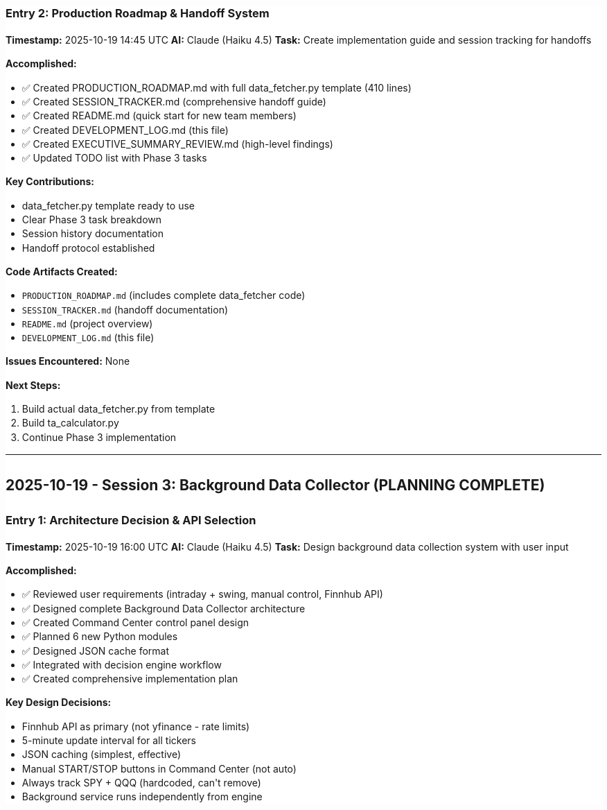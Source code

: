 
### Entry 2: Production Roadmap & Handoff System
**Timestamp:** 2025-10-19 14:45 UTC
**AI:** Claude (Haiku 4.5)
**Task:** Create implementation guide and session tracking for handoffs

**Accomplished:**
- ✅ Created PRODUCTION_ROADMAP.md with full data_fetcher.py template (410 lines)
- ✅ Created SESSION_TRACKER.md (comprehensive handoff guide)
- ✅ Created README.md (quick start for new team members)
- ✅ Created DEVELOPMENT_LOG.md (this file)
- ✅ Created EXECUTIVE_SUMMARY_REVIEW.md (high-level findings)
- ✅ Updated TODO list with Phase 3 tasks

**Key Contributions:**
- data_fetcher.py template ready to use
- Clear Phase 3 task breakdown
- Session history documentation
- Handoff protocol established

**Code Artifacts Created:**
- `PRODUCTION_ROADMAP.md` (includes complete data_fetcher code)
- `SESSION_TRACKER.md` (handoff documentation)
- `README.md` (project overview)
- `DEVELOPMENT_LOG.md` (this file)

**Issues Encountered:** None

**Next Steps:**
1. Build actual data_fetcher.py from template
2. Build ta_calculator.py
3. Continue Phase 3 implementation

---

## 2025-10-19 - Session 3: Background Data Collector (PLANNING COMPLETE)

### Entry 1: Architecture Decision & API Selection
**Timestamp:** 2025-10-19 16:00 UTC
**AI:** Claude (Haiku 4.5)
**Task:** Design background data collection system with user input

**Accomplished:**
- ✅ Reviewed user requirements (intraday + swing, manual control, Finnhub API)
- ✅ Designed complete Background Data Collector architecture
- ✅ Created Command Center control panel design
- ✅ Planned 6 new Python modules
- ✅ Designed JSON cache format
- ✅ Integrated with decision engine workflow
- ✅ Created comprehensive implementation plan

**Key Design Decisions:**
- Finnhub API as primary (not yfinance - rate limits)
- 5-minute update interval for all tickers
- JSON caching (simplest, effective)
- Manual START/STOP buttons in Command Center (not auto)
- Always track SPY + QQQ (hardcoded, can't remove)
- Background service runs independently from engine
